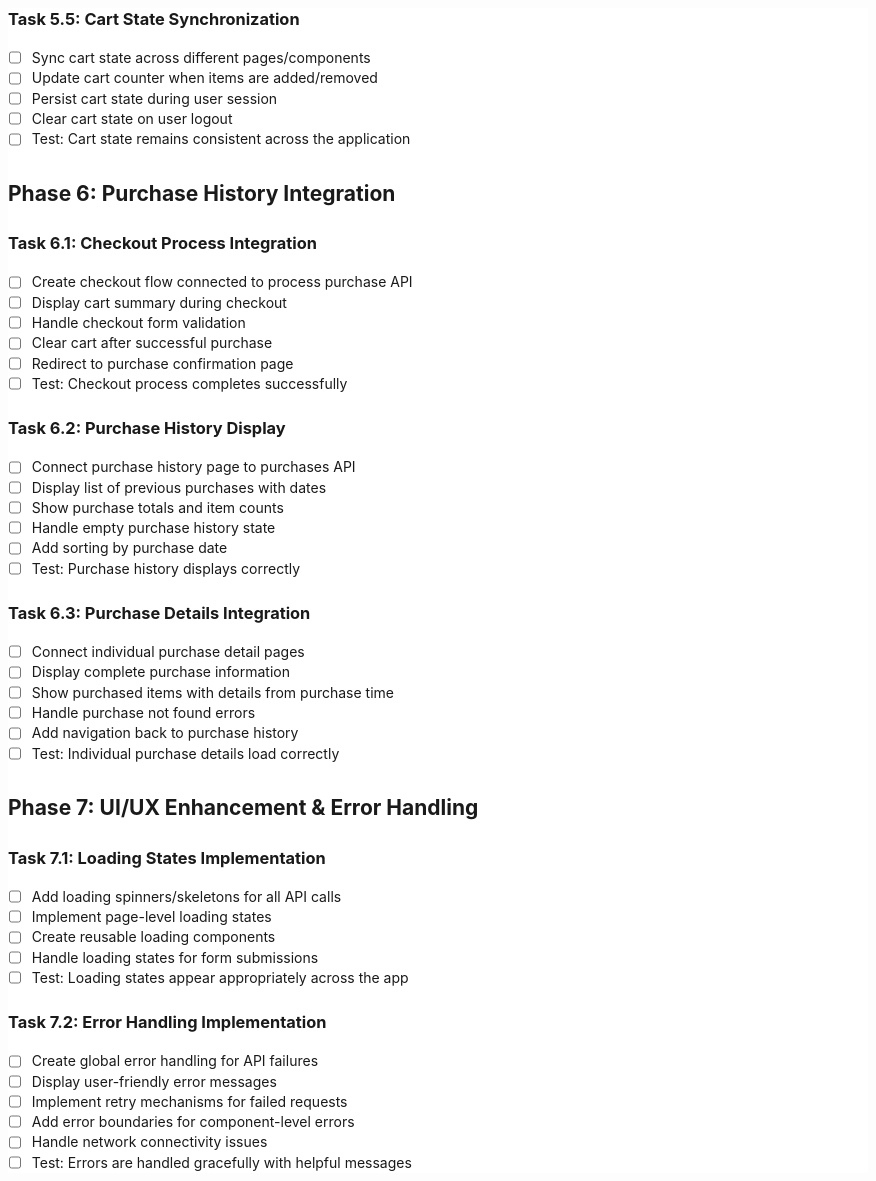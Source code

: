 ### Task 5.5: Cart State Synchronization

- [ ] Sync cart state across different pages/components
- [ ] Update cart counter when items are added/removed
- [ ] Persist cart state during user session
- [ ] Clear cart state on user logout
- [ ] Test: Cart state remains consistent across the application

## Phase 6: Purchase History Integration

### Task 6.1: Checkout Process Integration

- [ ] Create checkout flow connected to process purchase API
- [ ] Display cart summary during checkout
- [ ] Handle checkout form validation
- [ ] Clear cart after successful purchase
- [ ] Redirect to purchase confirmation page
- [ ] Test: Checkout process completes successfully

### Task 6.2: Purchase History Display

- [ ] Connect purchase history page to purchases API
- [ ] Display list of previous purchases with dates
- [ ] Show purchase totals and item counts
- [ ] Handle empty purchase history state
- [ ] Add sorting by purchase date
- [ ] Test: Purchase history displays correctly

### Task 6.3: Purchase Details Integration

- [ ] Connect individual purchase detail pages
- [ ] Display complete purchase information
- [ ] Show purchased items with details from purchase time
- [ ] Handle purchase not found errors
- [ ] Add navigation back to purchase history
- [ ] Test: Individual purchase details load correctly

## Phase 7: UI/UX Enhancement & Error Handling

### Task 7.1: Loading States Implementation

- [ ] Add loading spinners/skeletons for all API calls
- [ ] Implement page-level loading states
- [ ] Create reusable loading components
- [ ] Handle loading states for form submissions
- [ ] Test: Loading states appear appropriately across the app

### Task 7.2: Error Handling Implementation

- [ ] Create global error handling for API failures
- [ ] Display user-friendly error messages
- [ ] Implement retry mechanisms for failed requests
- [ ] Add error boundaries for component-level errors
- [ ] Handle network connectivity issues
- [ ] Test: Errors are handled gracefully with helpful messages
